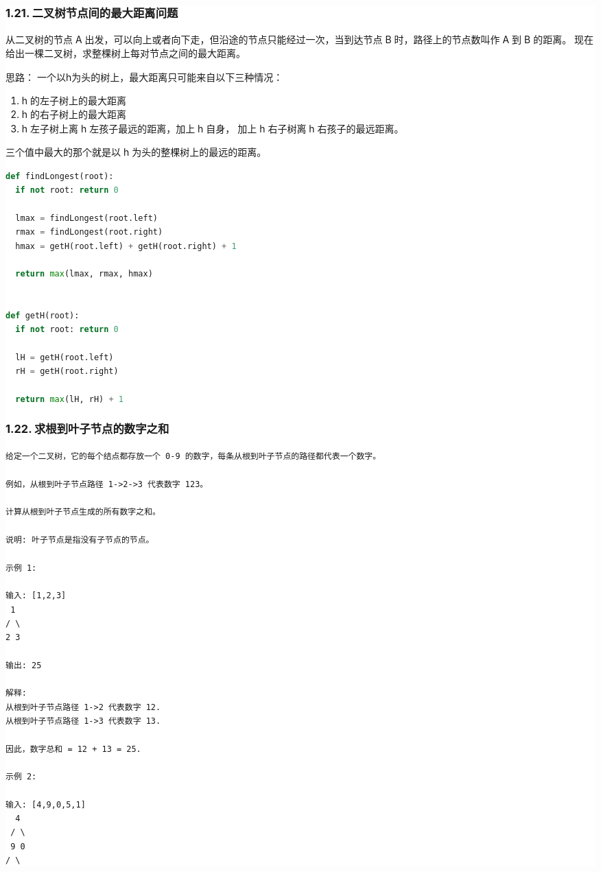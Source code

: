 ### 1.21. 二叉树节点间的最大距离问题

从二叉树的节点 A 出发，可以向上或者向下走，但沿途的节点只能经过一次，当到达节点 B 时，路径上的节点数叫作 A 到 B 的距离。
现在给出一棵二叉树，求整棵树上每对节点之间的最大距离。

思路：
一个以h为头的树上，最大距离只可能来自以下三种情况：
1. h 的左子树上的最大距离
2. h 的右子树上的最大距离
3. h 左子树上离 h 左孩子最远的距离，加上 h 自身， 加上 h 右子树离 h 右孩子的最远距离。

三个值中最大的那个就是以 h 为头的整棵树上的最远的距离。

```python
def findLongest(root):
  if not root: return 0

  lmax = findLongest(root.left)
  rmax = findLongest(root.right)
  hmax = getH(root.left) + getH(root.right) + 1

  return max(lmax, rmax, hmax)


def getH(root):
  if not root: return 0

  lH = getH(root.left)
  rH = getH(root.right)

  return max(lH, rH) + 1
```

### 1.22. 求根到叶子节点的数字之和
```
给定一个二叉树，它的每个结点都存放一个 0-9 的数字，每条从根到叶子节点的路径都代表一个数字。

例如，从根到叶子节点路径 1->2->3 代表数字 123。

计算从根到叶子节点生成的所有数字之和。

说明: 叶子节点是指没有子节点的节点。

示例 1:

输入: [1,2,3]
 1
/ \
2 3

输出: 25

解释:
从根到叶子节点路径 1->2 代表数字 12.
从根到叶子节点路径 1->3 代表数字 13.

因此，数字总和 = 12 + 13 = 25.

示例 2:

输入: [4,9,0,5,1]
  4
 / \
 9 0
/ \
```